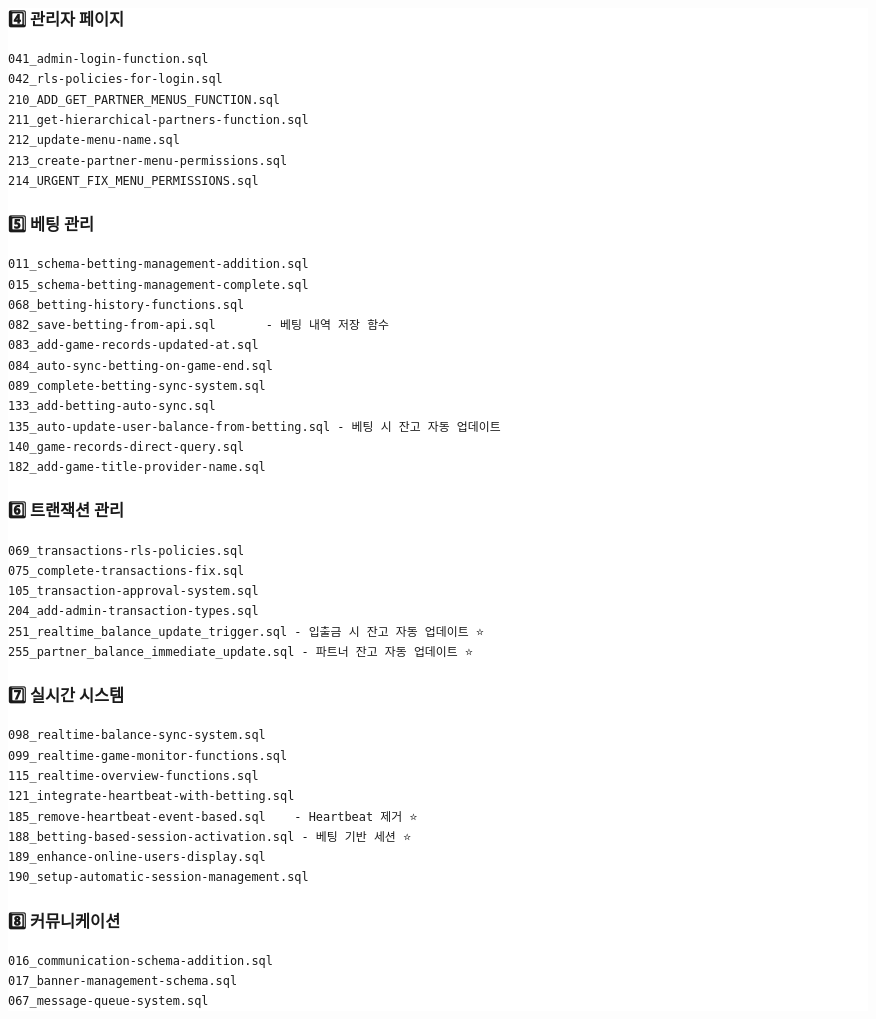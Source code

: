 ### 4️⃣ 관리자 페이지
```
041_admin-login-function.sql
042_rls-policies-for-login.sql
210_ADD_GET_PARTNER_MENUS_FUNCTION.sql
211_get-hierarchical-partners-function.sql
212_update-menu-name.sql
213_create-partner-menu-permissions.sql
214_URGENT_FIX_MENU_PERMISSIONS.sql
```

### 5️⃣ 베팅 관리
```
011_schema-betting-management-addition.sql
015_schema-betting-management-complete.sql
068_betting-history-functions.sql
082_save-betting-from-api.sql       - 베팅 내역 저장 함수
083_add-game-records-updated-at.sql
084_auto-sync-betting-on-game-end.sql
089_complete-betting-sync-system.sql
133_add-betting-auto-sync.sql
135_auto-update-user-balance-from-betting.sql - 베팅 시 잔고 자동 업데이트
140_game-records-direct-query.sql
182_add-game-title-provider-name.sql
```

### 6️⃣ 트랜잭션 관리
```
069_transactions-rls-policies.sql
075_complete-transactions-fix.sql
105_transaction-approval-system.sql
204_add-admin-transaction-types.sql
251_realtime_balance_update_trigger.sql - 입출금 시 잔고 자동 업데이트 ⭐
255_partner_balance_immediate_update.sql - 파트너 잔고 자동 업데이트 ⭐
```

### 7️⃣ 실시간 시스템
```
098_realtime-balance-sync-system.sql
099_realtime-game-monitor-functions.sql
115_realtime-overview-functions.sql
121_integrate-heartbeat-with-betting.sql
185_remove-heartbeat-event-based.sql    - Heartbeat 제거 ⭐
188_betting-based-session-activation.sql - 베팅 기반 세션 ⭐
189_enhance-online-users-display.sql
190_setup-automatic-session-management.sql
```

### 8️⃣ 커뮤니케이션
```
016_communication-schema-addition.sql
017_banner-management-schema.sql
067_message-queue-system.sql
```
